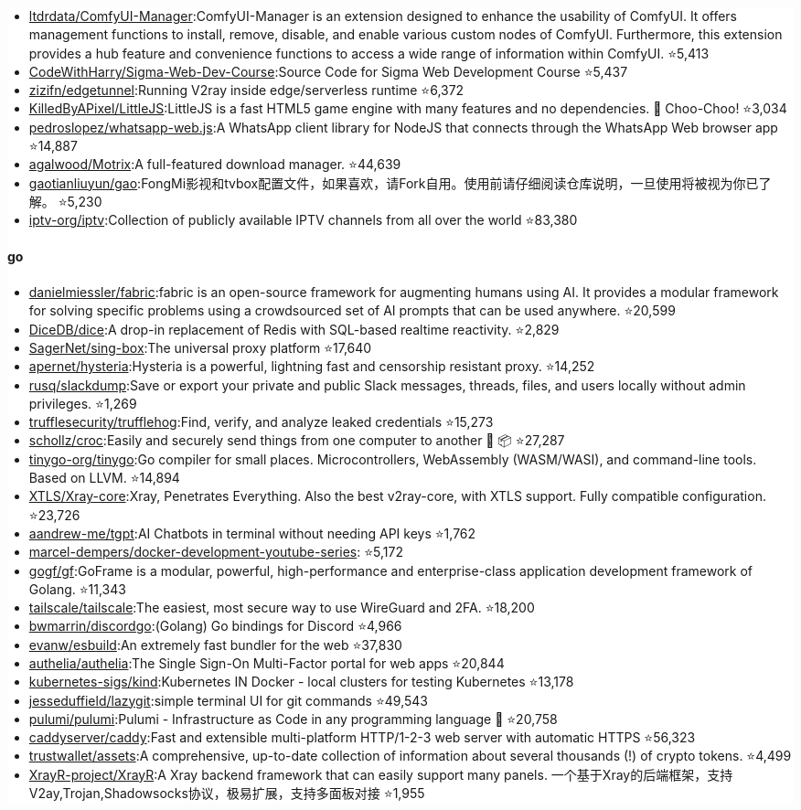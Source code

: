 * [ltdrdata/ComfyUI-Manager](https://github.com/ltdrdata/ComfyUI-Manager):ComfyUI-Manager is an extension designed to enhance the usability of ComfyUI. It offers management functions to install, remove, disable, and enable various custom nodes of ComfyUI. Furthermore, this extension provides a hub feature and convenience functions to access a wide range of information within ComfyUI. ⭐5,413
* [CodeWithHarry/Sigma-Web-Dev-Course](https://github.com/CodeWithHarry/Sigma-Web-Dev-Course):Source Code for Sigma Web Development Course ⭐5,437
* [zizifn/edgetunnel](https://github.com/zizifn/edgetunnel):Running V2ray inside edge/serverless runtime ⭐6,372
* [KilledByAPixel/LittleJS](https://github.com/KilledByAPixel/LittleJS):LittleJS is a fast HTML5 game engine with many features and no dependencies. 🚂 Choo-Choo! ⭐3,034
* [pedroslopez/whatsapp-web.js](https://github.com/pedroslopez/whatsapp-web.js):A WhatsApp client library for NodeJS that connects through the WhatsApp Web browser app ⭐14,887
* [agalwood/Motrix](https://github.com/agalwood/Motrix):A full-featured download manager. ⭐44,639
* [gaotianliuyun/gao](https://github.com/gaotianliuyun/gao):FongMi影视和tvbox配置文件，如果喜欢，请Fork自用。使用前请仔细阅读仓库说明，一旦使用将被视为你已了解。 ⭐5,230
* [iptv-org/iptv](https://github.com/iptv-org/iptv):Collection of publicly available IPTV channels from all over the world ⭐83,380

#### go
* [danielmiessler/fabric](https://github.com/danielmiessler/fabric):fabric is an open-source framework for augmenting humans using AI. It provides a modular framework for solving specific problems using a crowdsourced set of AI prompts that can be used anywhere. ⭐20,599
* [DiceDB/dice](https://github.com/DiceDB/dice):A drop-in replacement of Redis with SQL-based realtime reactivity. ⭐2,829
* [SagerNet/sing-box](https://github.com/SagerNet/sing-box):The universal proxy platform ⭐17,640
* [apernet/hysteria](https://github.com/apernet/hysteria):Hysteria is a powerful, lightning fast and censorship resistant proxy. ⭐14,252
* [rusq/slackdump](https://github.com/rusq/slackdump):Save or export your private and public Slack messages, threads, files, and users locally without admin privileges. ⭐1,269
* [trufflesecurity/trufflehog](https://github.com/trufflesecurity/trufflehog):Find, verify, and analyze leaked credentials ⭐15,273
* [schollz/croc](https://github.com/schollz/croc):Easily and securely send things from one computer to another 🐊 📦 ⭐27,287
* [tinygo-org/tinygo](https://github.com/tinygo-org/tinygo):Go compiler for small places. Microcontrollers, WebAssembly (WASM/WASI), and command-line tools. Based on LLVM. ⭐14,894
* [XTLS/Xray-core](https://github.com/XTLS/Xray-core):Xray, Penetrates Everything. Also the best v2ray-core, with XTLS support. Fully compatible configuration. ⭐23,726
* [aandrew-me/tgpt](https://github.com/aandrew-me/tgpt):AI Chatbots in terminal without needing API keys ⭐1,762
* [marcel-dempers/docker-development-youtube-series](https://github.com/marcel-dempers/docker-development-youtube-series): ⭐5,172
* [gogf/gf](https://github.com/gogf/gf):GoFrame is a modular, powerful, high-performance and enterprise-class application development framework of Golang. ⭐11,343
* [tailscale/tailscale](https://github.com/tailscale/tailscale):The easiest, most secure way to use WireGuard and 2FA. ⭐18,200
* [bwmarrin/discordgo](https://github.com/bwmarrin/discordgo):(Golang) Go bindings for Discord ⭐4,966
* [evanw/esbuild](https://github.com/evanw/esbuild):An extremely fast bundler for the web ⭐37,830
* [authelia/authelia](https://github.com/authelia/authelia):The Single Sign-On Multi-Factor portal for web apps ⭐20,844
* [kubernetes-sigs/kind](https://github.com/kubernetes-sigs/kind):Kubernetes IN Docker - local clusters for testing Kubernetes ⭐13,178
* [jesseduffield/lazygit](https://github.com/jesseduffield/lazygit):simple terminal UI for git commands ⭐49,543
* [pulumi/pulumi](https://github.com/pulumi/pulumi):Pulumi - Infrastructure as Code in any programming language 🚀 ⭐20,758
* [caddyserver/caddy](https://github.com/caddyserver/caddy):Fast and extensible multi-platform HTTP/1-2-3 web server with automatic HTTPS ⭐56,323
* [trustwallet/assets](https://github.com/trustwallet/assets):A comprehensive, up-to-date collection of information about several thousands (!) of crypto tokens. ⭐4,499
* [XrayR-project/XrayR](https://github.com/XrayR-project/XrayR):A Xray backend framework that can easily support many panels. 一个基于Xray的后端框架，支持V2ay,Trojan,Shadowsocks协议，极易扩展，支持多面板对接 ⭐1,955
